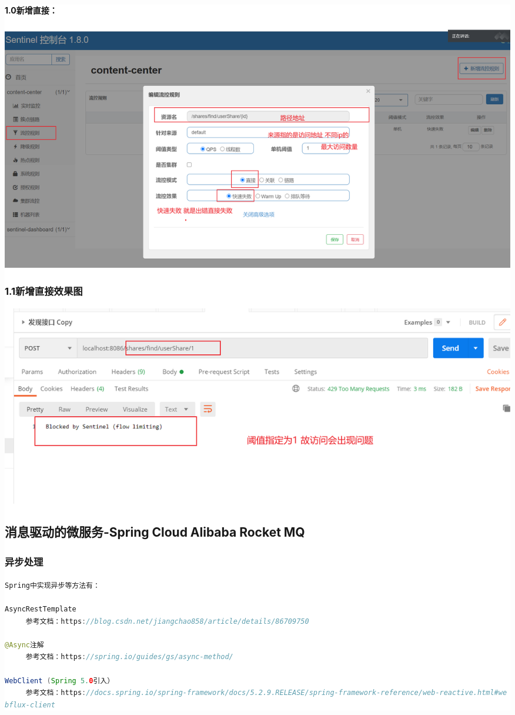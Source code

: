 #### 1.0新增直接：

![image-20201006155250790](springCloud学习笔记.assets/image-20201006155250790.png)

### 1.1新增直接效果图

![image-20201006155352945](springCloud学习笔记.assets/image-20201006155352945.png)

## **消息驱动的微服务-Spring Cloud Alibaba Rocket MQ**

### 异步处理

```java
Spring中实现异步等方法有：

AsyncRestTemplate
     参考文档：https://blog.csdn.net/jiangchao858/article/details/86709750

@Async注解
     参考文档：https://spring.io/guides/gs/async-method/

WebClient (Spring 5.0引入）
     参考文档：https://docs.spring.io/spring-framework/docs/5.2.9.RELEASE/spring-framework-reference/web-reactive.html#webflux-client
```
